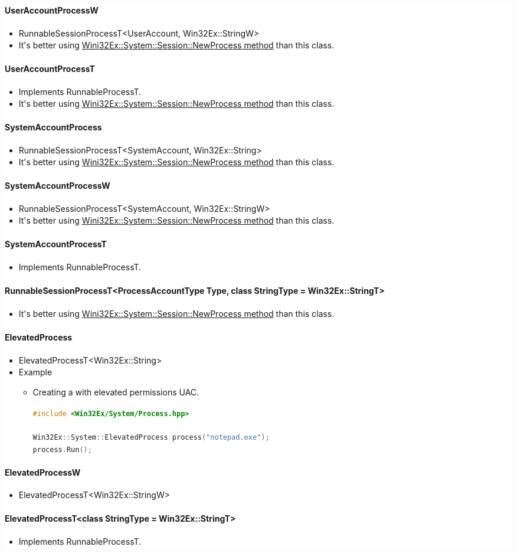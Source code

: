 #### UserAccountProcessW

- RunnableSessionProcessT\<UserAccount, Win32Ex::StringW\>
- It's better using [Wini32Ex::System::Session::NewProcess method](./termserv.md#session) than this class.

#### UserAccountProcessT

- Implements RunnableProcessT.
- It's better using [Wini32Ex::System::Session::NewProcess method](./termserv.md#session) than this class.

#### SystemAccountProcess

- RunnableSessionProcessT\<SystemAccount, Win32Ex::String\>
- It's better using [Wini32Ex::System::Session::NewProcess method](./termserv.md#session) than this class.

#### SystemAccountProcessW

- RunnableSessionProcessT\<SystemAccount, Win32Ex::StringW\>
- It's better using [Wini32Ex::System::Session::NewProcess method](./termserv.md#session) than this class.

#### SystemAccountProcessT

- Implements RunnableProcessT.

#### RunnableSessionProcessT\<ProcessAccountType Type, class StringType = Win32Ex::StringT\>

- It's better using [Wini32Ex::System::Session::NewProcess method](./termserv.md#session) than this class.

#### ElevatedProcess

- ElevatedProcessT\<Win32Ex::String\>
- Example
  - Creating a with elevated permissions UAC.

      ```C++
      #include <Win32Ex/System/Process.hpp>

      Win32Ex::System::ElevatedProcess process("notepad.exe");
      process.Run();
      ```

#### ElevatedProcessW

- ElevatedProcessT\<Win32Ex::StringW\>

#### ElevatedProcessT\<class StringType = Win32Ex::StringT\>

- Implements RunnableProcessT.
